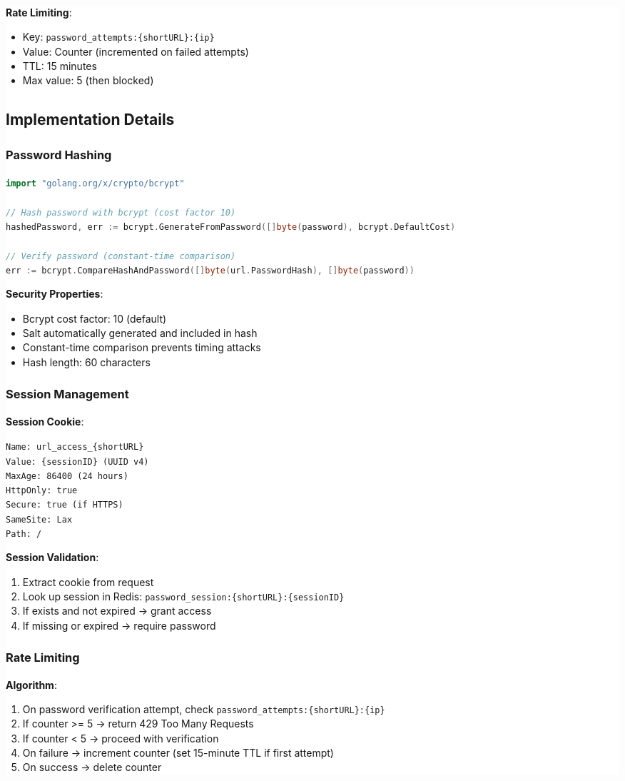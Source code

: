 **Rate Limiting**:
- Key: `password_attempts:{shortURL}:{ip}`
- Value: Counter (incremented on failed attempts)
- TTL: 15 minutes
- Max value: 5 (then blocked)

## Implementation Details

### Password Hashing

```go
import "golang.org/x/crypto/bcrypt"

// Hash password with bcrypt (cost factor 10)
hashedPassword, err := bcrypt.GenerateFromPassword([]byte(password), bcrypt.DefaultCost)

// Verify password (constant-time comparison)
err := bcrypt.CompareHashAndPassword([]byte(url.PasswordHash), []byte(password))
```

**Security Properties**:
- Bcrypt cost factor: 10 (default)
- Salt automatically generated and included in hash
- Constant-time comparison prevents timing attacks
- Hash length: 60 characters

### Session Management

**Session Cookie**:
```
Name: url_access_{shortURL}
Value: {sessionID} (UUID v4)
MaxAge: 86400 (24 hours)
HttpOnly: true
Secure: true (if HTTPS)
SameSite: Lax
Path: /
```

**Session Validation**:
1. Extract cookie from request
2. Look up session in Redis: `password_session:{shortURL}:{sessionID}`
3. If exists and not expired → grant access
4. If missing or expired → require password

### Rate Limiting

**Algorithm**:
1. On password verification attempt, check `password_attempts:{shortURL}:{ip}`
2. If counter >= 5 → return 429 Too Many Requests
3. If counter < 5 → proceed with verification
4. On failure → increment counter (set 15-minute TTL if first attempt)
5. On success → delete counter
